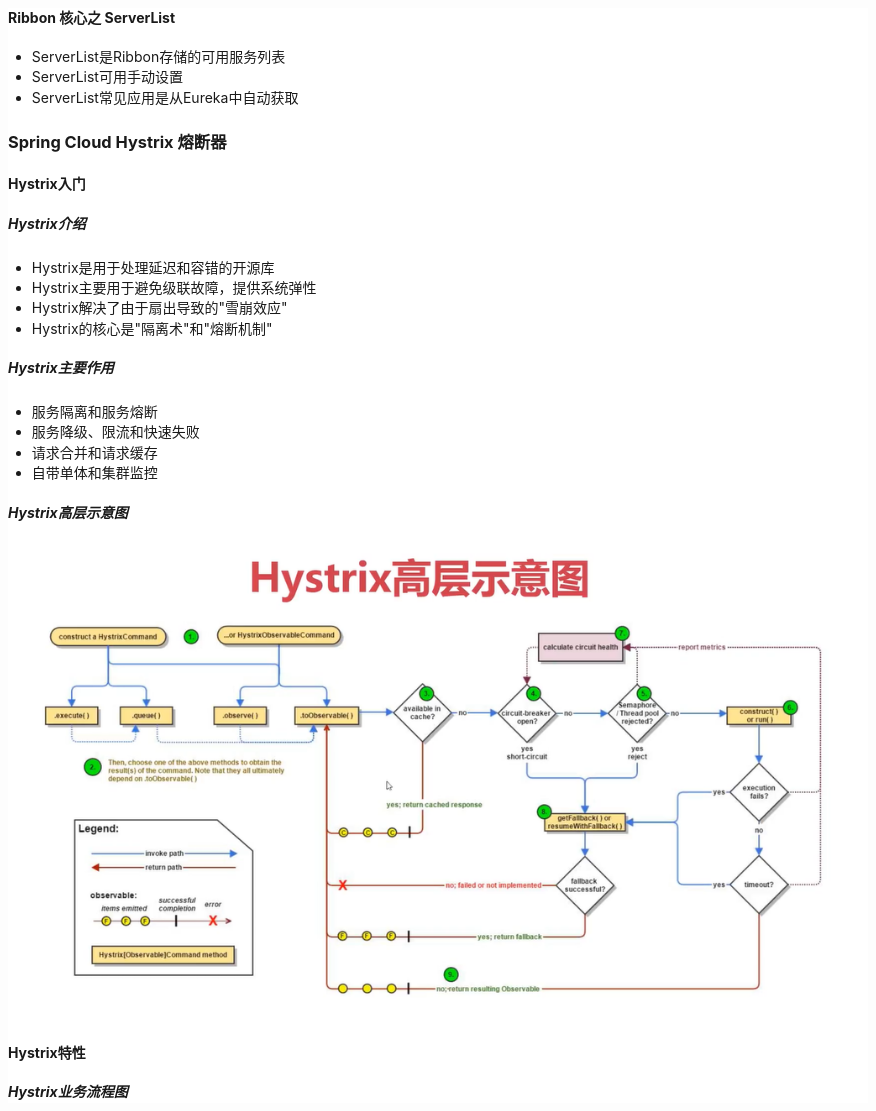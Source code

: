    #### Ribbon 核心之 ServerList
   * ServerList是Ribbon存储的可用服务列表
   * ServerList可用手动设置
   * ServerList常见应用是从Eureka中自动获取
  
### Spring Cloud Hystrix 熔断器
 
 #### Hystrix入门
  ##### Hystrix介绍
  * Hystrix是用于处理延迟和容错的开源库
  * Hystrix主要用于避免级联故障，提供系统弹性
  * Hystrix解决了由于扇出导致的"雪崩效应"
  * Hystrix的核心是"隔离术"和"熔断机制"
  
  ##### Hystrix主要作用
  * 服务隔离和服务熔断
  * 服务降级、限流和快速失败
  * 请求合并和请求缓存
  * 自带单体和集群监控
  
  ##### Hystrix高层示意图
  ![Hystrix高层示意图](images/Hystrix高层示意图.png)
    
 #### Hystrix特性
  ##### Hystrix业务流程图